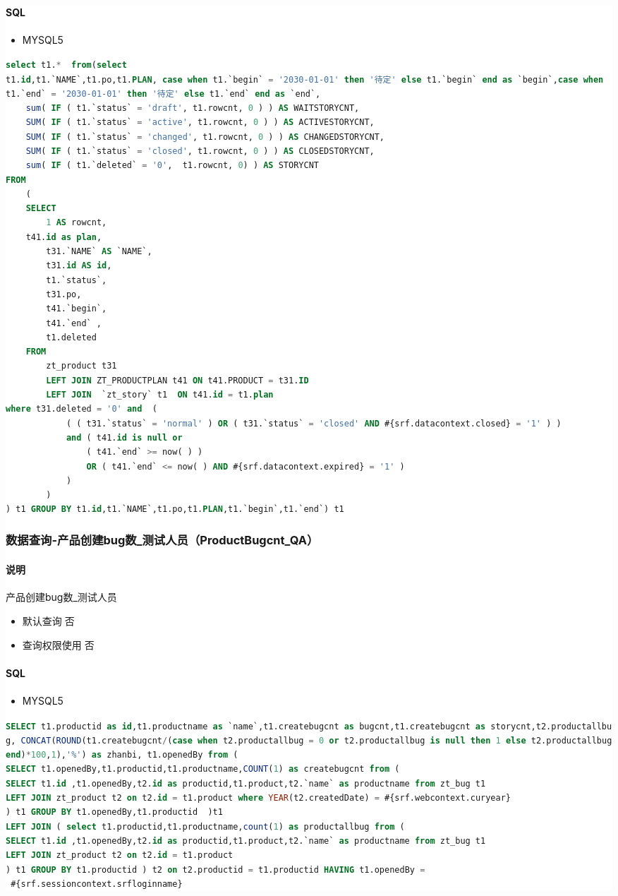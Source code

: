 #### SQL
- MYSQL5
```SQL
select t1.*  from(select 
t1.id,t1.`NAME`,t1.po,t1.PLAN, case when t1.`begin` = '2030-01-01' then '待定' else t1.`begin` end as `begin`,case when t1.`end` = '2030-01-01' then '待定' else t1.`end` end as `end`,
	sum( IF ( t1.`status` = 'draft', t1.rowcnt, 0 ) ) AS WAITSTORYCNT,
	SUM( IF ( t1.`status` = 'active', t1.rowcnt, 0 ) ) AS ACTIVESTORYCNT,
	SUM( IF ( t1.`status` = 'changed', t1.rowcnt, 0 ) ) AS CHANGEDSTORYCNT,
	SUM( IF ( t1.`status` = 'closed', t1.rowcnt, 0 ) ) AS CLOSEDSTORYCNT,
	sum( IF ( t1.`deleted` = '0',  t1.rowcnt, 0) ) AS STORYCNT 
FROM
	(
	SELECT
		1 AS rowcnt,
	t41.id as plan,
		t31.`NAME` AS `NAME`,
		t31.id AS id,
		t1.`status`,
		t31.po,
		t41.`begin`,
		t41.`end` ,
		t1.deleted
	FROM
		zt_product t31
		LEFT JOIN ZT_PRODUCTPLAN t41 ON t41.PRODUCT = t31.ID
		LEFT JOIN  `zt_story` t1  ON t41.id = t1.plan 
where t31.deleted = '0' and  (
			( ( t31.`status` = 'normal' ) OR ( t31.`status` = 'closed' AND #{srf.datacontext.closed} = '1' ) ) 
			and ( t41.id is null or
				( t41.`end` >= now( ) ) 
				OR ( t41.`end` <= now( ) AND #{srf.datacontext.expired} = '1' ) 
			) 
		)
) t1 GROUP BY t1.id,t1.`NAME`,t1.po,t1.PLAN,t1.`begin`,t1.`end`) t1
```
### 数据查询-产品创建bug数_测试人员（ProductBugcnt_QA）
#### 说明
产品创建bug数_测试人员

- 默认查询
否

- 查询权限使用
否

#### SQL
- MYSQL5
```SQL
SELECT t1.productid as id,t1.productname as `name`,t1.createbugcnt as bugcnt,t1.createbugcnt as storycnt,t2.productallbug, CONCAT(ROUND(t1.createbugcnt/(case when t2.productallbug = 0 or t2.productallbug is null then 1 else t2.productallbug end)*100,1),'%') as zhanbi, t1.openedBy from (
SELECT t1.openedBy,t1.productid,t1.productname,COUNT(1) as createbugcnt from (
SELECT t1.id ,t1.openedBy,t2.id as productid,t1.product,t2.`name` as productname from zt_bug t1
LEFT JOIN zt_product t2 on t2.id = t1.product where YEAR(t2.createdDate) = #{srf.webcontext.curyear}
) t1 GROUP BY t1.openedBy,t1.productid  )t1
LEFT JOIN ( select t1.productid,t1.productname,count(1) as productallbug from (
SELECT t1.id ,t1.openedBy,t2.id as productid,t1.product,t2.`name` as productname from zt_bug t1
LEFT JOIN zt_product t2 on t2.id = t1.product
) t1 GROUP BY t1.productid ) t2 on t2.productid = t1.productid HAVING t1.openedBy = 
 #{srf.sessioncontext.srfloginname}
```